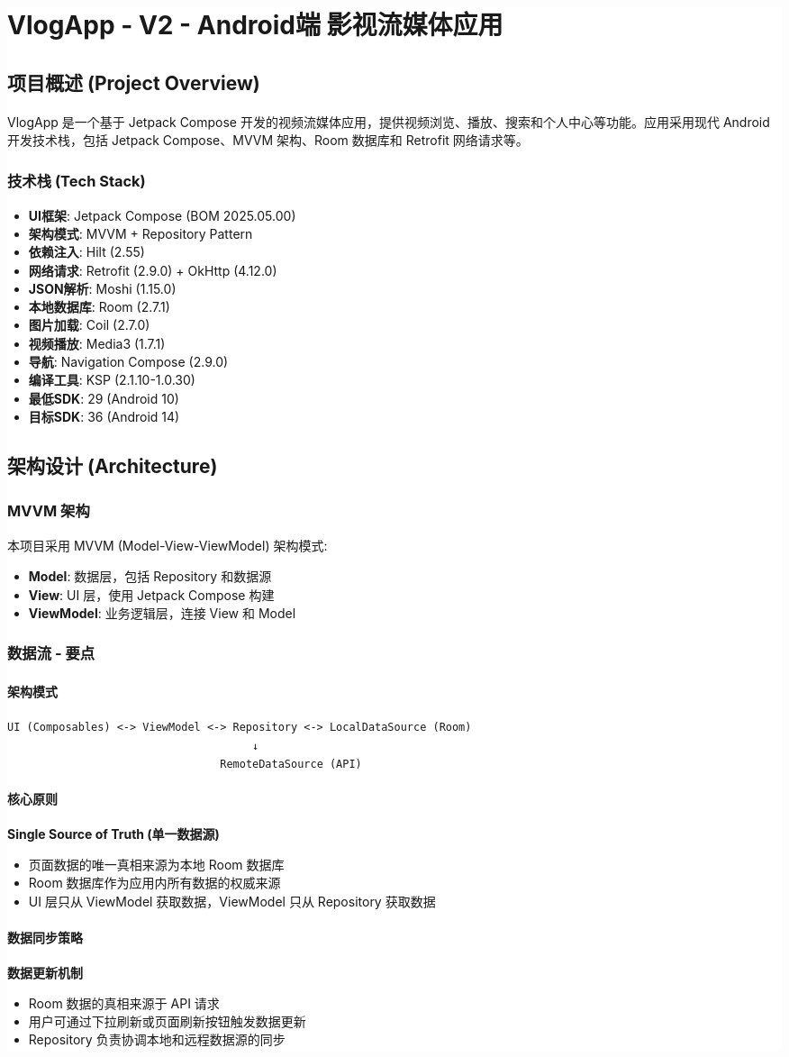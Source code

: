 <h1>VlogApp - V2 - Android端 影视流媒体应用</h1>

## 项目概述 (Project Overview)

VlogApp 是一个基于 Jetpack Compose 开发的视频流媒体应用，提供视频浏览、播放、搜索和个人中心等功能。应用采用现代 Android 开发技术栈，包括 Jetpack Compose、MVVM 架构、Room 数据库和 Retrofit 网络请求等。

### 技术栈 (Tech Stack)

- **UI框架**: Jetpack Compose (BOM 2025.05.00)
- **架构模式**: MVVM + Repository Pattern
- **依赖注入**: Hilt (2.55)
- **网络请求**: Retrofit (2.9.0) + OkHttp (4.12.0)
- **JSON解析**: Moshi (1.15.0)
- **本地数据库**: Room (2.7.1)
- **图片加载**: Coil (2.7.0)
- **视频播放**: Media3 (1.7.1)
- **导航**: Navigation Compose (2.9.0)
- **编译工具**: KSP (2.1.10-1.0.30)
- **最低SDK**: 29 (Android 10)
- **目标SDK**: 36 (Android 14)

## 架构设计 (Architecture)

### MVVM 架构

本项目采用 MVVM (Model-View-ViewModel) 架构模式:

- **Model**: 数据层，包括 Repository 和数据源
- **View**: UI 层，使用 Jetpack Compose 构建
- **ViewModel**: 业务逻辑层，连接 View 和 Model

### 数据流 - 要点

#### 架构模式
```
UI (Composables) <-> ViewModel <-> Repository <-> LocalDataSource (Room)
                                      ↓
                                 RemoteDataSource (API)
```

#### 核心原则
**Single Source of Truth (单一数据源)**
- 页面数据的唯一真相来源为本地 Room 数据库
- Room 数据库作为应用内所有数据的权威来源
- UI 层只从 ViewModel 获取数据，ViewModel 只从 Repository 获取数据

#### 数据同步策略
**数据更新机制**
- Room 数据的真相来源于 API 请求
- 用户可通过下拉刷新或页面刷新按钮触发数据更新
- Repository 负责协调本地和远程数据源的同步
